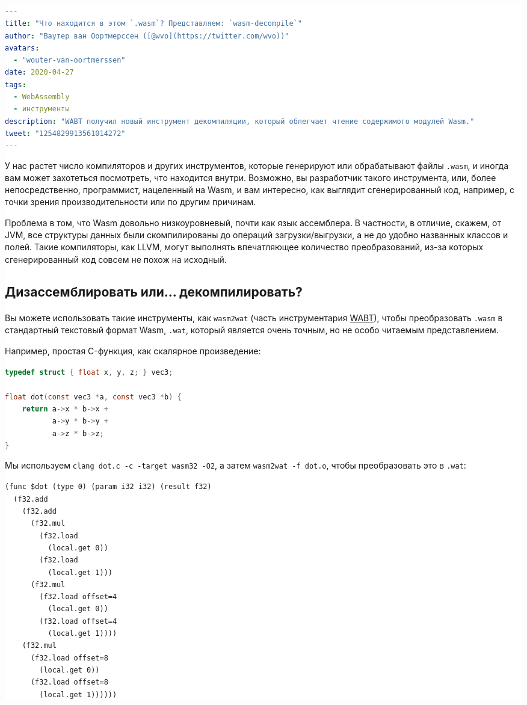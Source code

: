 ```yaml
---
title: "Что находится в этом `.wasm`? Представляем: `wasm-decompile`"
author: "Ваутер ван Оортмерссен ([@wvo](https://twitter.com/wvo))"
avatars: 
  - "wouter-van-oortmerssen"
date: 2020-04-27
tags: 
  - WebAssembly
  - инструменты
description: "WABT получил новый инструмент декомпиляции, который облегчает чтение содержимого модулей Wasm."
tweet: "1254829913561014272"
---
```

У нас растет число компиляторов и других инструментов, которые генерируют или обрабатывают файлы `.wasm`, и иногда вам может захотеться посмотреть, что находится внутри. Возможно, вы разработчик такого инструмента, или, более непосредственно, программист, нацеленный на Wasm, и вам интересно, как выглядит сгенерированный код, например, с точки зрения производительности или по другим причинам.


Проблема в том, что Wasm довольно низкоуровневый, почти как язык ассемблера. В частности, в отличие, скажем, от JVM, все структуры данных были скомпилированы до операций загрузки/выгрузки, а не до удобно названных классов и полей. Такие компиляторы, как LLVM, могут выполнять впечатляющее количество преобразований, из-за которых сгенерированный код совсем не похож на исходный.

## Дизассемблировать или... декомпилировать?

Вы можете использовать такие инструменты, как `wasm2wat` (часть инструментария [WABT](https://github.com/WebAssembly/wabt)), чтобы преобразовать `.wasm` в стандартный текстовый формат Wasm, `.wat`, который является очень точным, но не особо читаемым представлением.

Например, простая C-функция, как скалярное произведение:

```c
typedef struct { float x, y, z; } vec3;

float dot(const vec3 *a, const vec3 *b) {
    return a->x * b->x +
           a->y * b->y +
           a->z * b->z;
}
```

Мы используем `clang dot.c -c -target wasm32 -O2`, а затем `wasm2wat -f dot.o`, чтобы преобразовать это в `.wat`:

```wasm
(func $dot (type 0) (param i32 i32) (result f32)
  (f32.add
    (f32.add
      (f32.mul
        (f32.load
          (local.get 0))
        (f32.load
          (local.get 1)))
      (f32.mul
        (f32.load offset=4
          (local.get 0))
        (f32.load offset=4
          (local.get 1))))
    (f32.mul
      (f32.load offset=8
        (local.get 0))
      (f32.load offset=8
        (local.get 1))))))
```